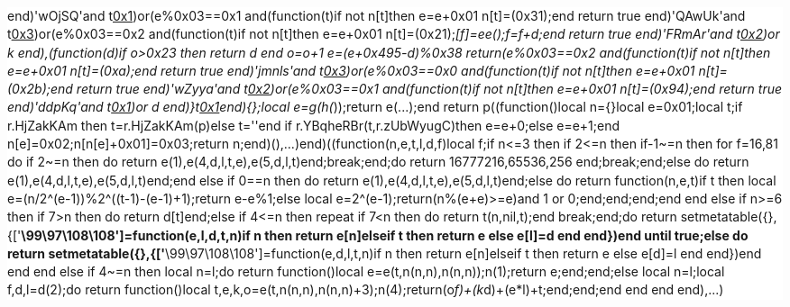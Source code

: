 end)'wOjSQ'and t[0x1](0x287+k))or(e%0x03==0x1 and(function(t)if not n[t]then e=e+0x01 n[t]=(0x31);end return true end)'QAwUk'and t[0x3](k+0x14e))or(e%0x03==0x2 and(function(t)if not n[t]then e=e+0x01 n[t]=(0x21);_[f]=ee();f=f+d;end return true end)'FRmAr'and t[0x2](k+0x1a4))or k end),(function(d)if o>0x23 then return d end o=o+1 e=(e+0x495-d)%0x38 return(e%0x03==0x2 and(function(t)if not n[t]then e=e+0x01 n[t]=(0xa);end return true end)'jmnls'and t[0x3](0x2d7+d))or(e%0x03==0x0 and(function(t)if not n[t]then e=e+0x01 n[t]=(0x2b);end return true end)'wZyya'and t[0x2](d+0x175))or(e%0x03==0x1 and(function(t)if not n[t]then e=e+0x01 n[t]=(0x94);end return true end)'ddpKq'and t[0x1](d+0xd1))or d end)}t[0x1](0x1c9b)end){};local e=g(h(_));return e(...);end return p((function()local n={}local e=0x01;local t;if r.HjZakKAm then t=r.HjZakKAm(p)else t=''end if r.YBqheRBr(t,r.zUbWyugC)then e=e+0;else e=e+1;end n[e]=0x02;n[n[e]+0x01]=0x03;return n;end)(),...)end)((function(n,e,t,l,d,f)local f;if n<=3 then if 2<=n then if-1~=n then for f=16,81 do if 2~=n then do return e(1),e(4,d,l,t,e),e(5,d,l,t)end;break;end;do return 16777216,65536,256 end;break;end;else do return e(1),e(4,d,l,t,e),e(5,d,l,t)end;end else if 0==n then do return e(1),e(4,d,l,t,e),e(5,d,l,t)end;else do return function(n,e,t)if t then local e=(n/2^(e-1))%2^((t-1)-(e-1)+1);return e-e%1;else local e=2^(e-1);return(n%(e+e)>=e)and 1 or 0;end;end;end;end end else if n>=6 then if 7>n then do return d[t]end;else if 4<=n then repeat if 7<n then do return t(n,nil,t);end break;end;do return setmetatable({},{['__\99\97\108\108']=function(e,l,d,t,n)if n then return e[n]elseif t then return e else e[l]=d end end})end until true;else do return setmetatable({},{['__\99\97\108\108']=function(e,d,l,t,n)if n then return e[n]elseif t then return e else e[d]=l end end})end end end else if 4~=n then local n=l;do return function()local e=e(t,n(n,n),n(n,n));n(1);return e;end;end;else local n=l;local f,d,l=d(2);do return function()local t,e,k,o=e(t,n(n,n),n(n,n)+3);n(4);return(o*f)+(k*d)+(e*l)+t;end;end;end end end end),...)
